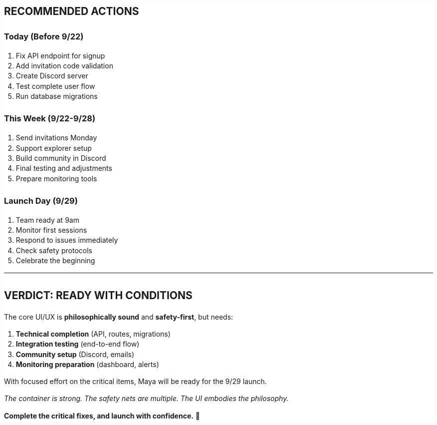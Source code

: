 
## RECOMMENDED ACTIONS

### Today (Before 9/22)
1. Fix API endpoint for signup
2. Add invitation code validation
3. Create Discord server
4. Test complete user flow
5. Run database migrations

### This Week (9/22-9/28)
1. Send invitations Monday
2. Support explorer setup
3. Build community in Discord
4. Final testing and adjustments
5. Prepare monitoring tools

### Launch Day (9/29)
1. Team ready at 9am
2. Monitor first sessions
3. Respond to issues immediately
4. Check safety protocols
5. Celebrate the beginning

---

## VERDICT: READY WITH CONDITIONS

The core UI/UX is **philosophically sound** and **safety-first**, but needs:
1. **Technical completion** (API, routes, migrations)
2. **Integration testing** (end-to-end flow)
3. **Community setup** (Discord, emails)
4. **Monitoring preparation** (dashboard, alerts)

With focused effort on the critical items, Maya will be ready for the 9/29 launch.

*The container is strong. The safety nets are multiple. The UI embodies the philosophy.*

**Complete the critical fixes, and launch with confidence.** 🌟